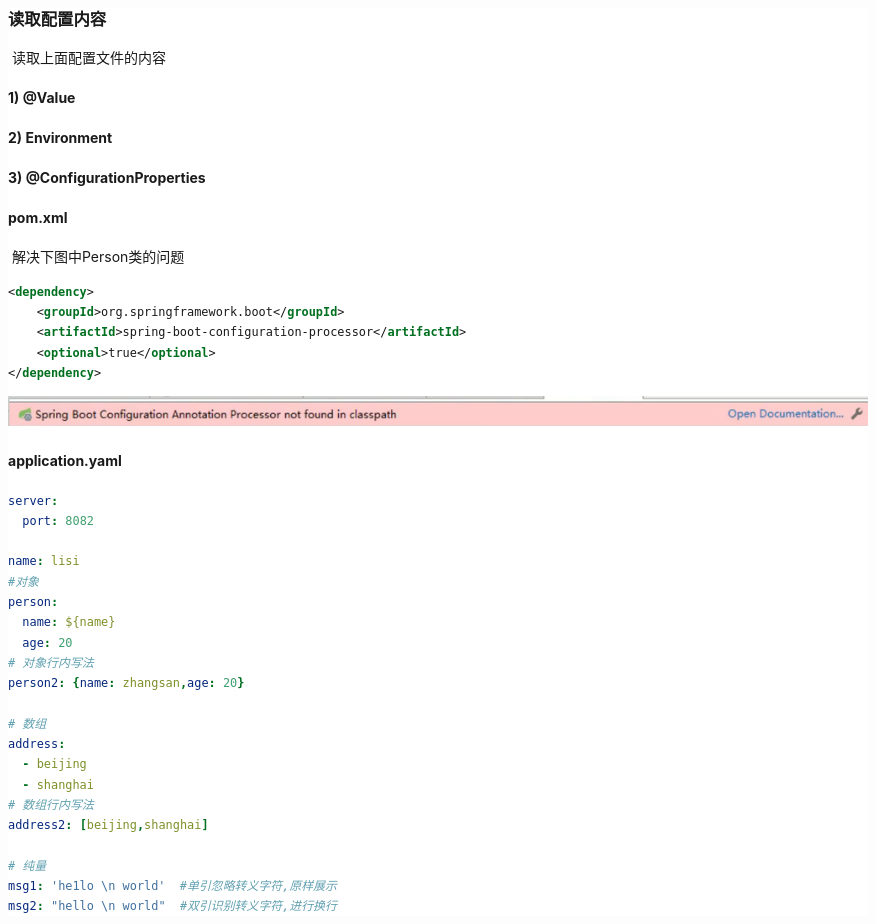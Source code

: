 

### 读取配置内容

​							读取上面配置文件的内容

#### 1) @Value

#### 2) Environment

#### 3) @ConfigurationProperties

#### pom.xml

​									解决下图中Person类的问题

```xml
<dependency>
    <groupId>org.springframework.boot</groupId>
    <artifactId>spring-boot-configuration-processor</artifactId>
    <optional>true</optional>
</dependency>
```

![image-20210331182443646](SpringBoot.assets/image-20210331182443646.png)

#### application.yaml

```yaml
server:
  port: 8082

name: lisi
#对象
person:
  name: ${name}
  age: 20
# 对象行内写法
person2: {name: zhangsan,age: 20}

# 数组
address:
  - beijing
  - shanghai
# 数组行内写法
address2: [beijing,shanghai]

# 纯量
msg1: 'he1lo \n world'  #单引忽略转义字符,原样展示
msg2: "hello \n world"  #双引识别转义字符,进行换行

```
